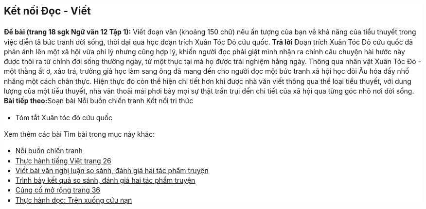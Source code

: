 ## Kết nối Đọc - Viết
**Đề bài \(trang 18 sgk Ngữ văn 12 Tập 1\):** Viết đoạn văn \(khoảng 150 chữ\) nêu ấn tượng của bạn về khả năng của tiểu thuyết trong việc diễn tả bức tranh đời sống, thời đại qua học đoạn trích Xuân Tóc Đỏ cứu quốc.
**Trả lời**
Đoạn trích Xuân Tóc Đỏ cứu quốc đã phản ánh lên một xã hội vừa phi lý nhưng cũng hợp lý, khiến người đọc phải giật mình nhận ra chính câu chuyện hài hước này được thôi ra từ chính đời sống thường ngày, từ một thực tại mà họ được trải nghiệm hằng ngày. Thông qua nhân vật Xuân Tóc Đỏ - một thằng ất ơ, xảo trá, trưởng giả học làm sang ông đã mang đến cho người đọc một bức tranh xã hội học đòi Âu hóa đầy nhố nhăng một cách chân thực. Hiện thực đó còn thể hiện chi tiết hơn khi được nhà văn viết thông qua thể loại tiểu thuyết, với dung lượng của một tiểu thuyết, nhà văn thoải mái phơi bày mọi sự thật trần trụi đến chi tiết của xã hội qua từng góc nhỏ nơi đời sống.
**Bài tiếp theo:**[Soạn bài Nỗi buồn chiến tranh Kết nối tri thức](<https://vndoc.com/soan-bai-noi-buon-chien-tranh-ket-noi-tri-thuc-320688>)
  * [Tóm tắt Xuân tóc đỏ cứu quốc](<https://vndoc.com/tom-tat-xuan-toc-do-cuu-quoc-328615>)

Xem thêm các bài Tìm bài trong mục này khác:
  * [Nỗi buồn chiến tranh](</soan-bai-noi-buon-chien-tranh-ket-noi-tri-thuc-320688>)
  * [Thực hành tiếng Việt trang 26](</soan-bai-thuc-hanh-tieng-viet-trang-26-ket-noi-tri-thuc-320692>)
  * [Viết bài văn nghị luận so sánh, đánh giá hai tác phẩm truyện](</soan-bai-viet-bai-van-nghi-luan-so-sanh-danh-gia-hai-tac-pham-truyen-ket-noi-tri-thuc-320790>)
  * [Trình bày kết quả so sánh, đánh giá hai tác phẩm truyện](</soan-bai-trinh-bay-ket-qua-so-sanh-danh-gia-hai-tac-pham-truyen-ket-noi-tri-thuc-320796>)
  * [Củng cố mở rộng trang 36](</soan-bai-cung-co-mo-rong-trang-36-ket-noi-tri-thuc-320798>)
  * [Thực hành đọc: Trên xuồng cứu nạn](</soan-bai-tren-xuong-cuu-nan-ket-noi-tri-thuc-320799>)


